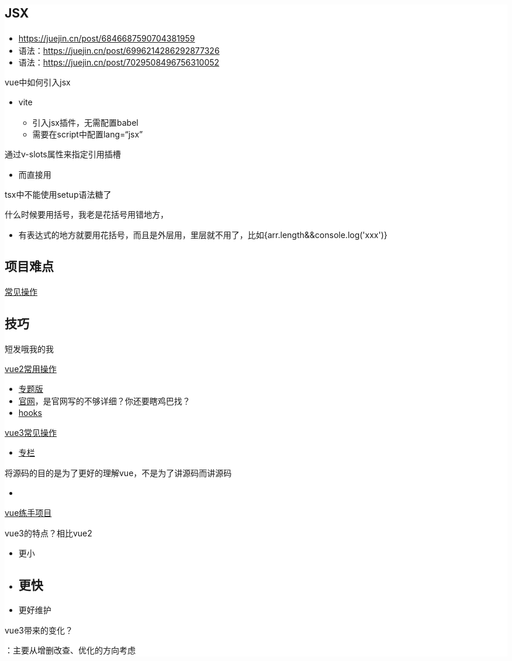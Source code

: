 ## JSX

- https://juejin.cn/post/6846687590704381959
- 语法：https://juejin.cn/post/6996214286292877326
- 语法：https://juejin.cn/post/7029508496756310052

vue中如何引入jsx

- vite

  - 引入jsx插件，无需配置babel
  - 需要在script中配置lang=“jsx”

通过v-slots属性来指定引用插槽

- 而直接用

tsx中不能使用setup语法糖了

什么时候要用括号，我老是花括号用错地方，

- 有表达式的地方就要用花括号，而且是外层用，里层就不用了，比如{arr.length&&console.log('xxx')}

## 项目难点

[常见操作](https://juejin.cn/post/6844904122747977741#heading-15)

## 技巧

短发哦我的我

[vue2常用操作](https://juejin.cn/post/6844903548870721549?utm_medium=fe&utm_source=weixinqun#heading-1)

- [专题版](https://juejin.cn/post/6936061897892429855#heading-3)
- [官网](https://v3.cn.vuejs.org/guide/instance.html#%E5%88%9B%E5%BB%BA%E4%B8%80%E4%B8%AA%E5%BA%94%E7%94%A8%E5%AE%9E%E4%BE%8B)，是官网写的不够详细？你还要瞎鸡巴找？
- [hooks](https://juejin.cn/post/6888925879243079687#heading-9)

[vue3常见操作](https://juejin.cn/post/6977004323742220319)

- [专栏](https://juejin.cn/column/6978074740883718151)

将源码的目的是为了更好的理解vue，不是为了讲源码而讲源码

- 

[vue练手项目](https://github.com/chuzhixin/vue-admin-beautiful-pro)

vue3的特点？相比vue2

- 更小
- 更快
  - 
- 更好维护

vue3带来的变化？

：主要从增删改查、优化的方向考虑
